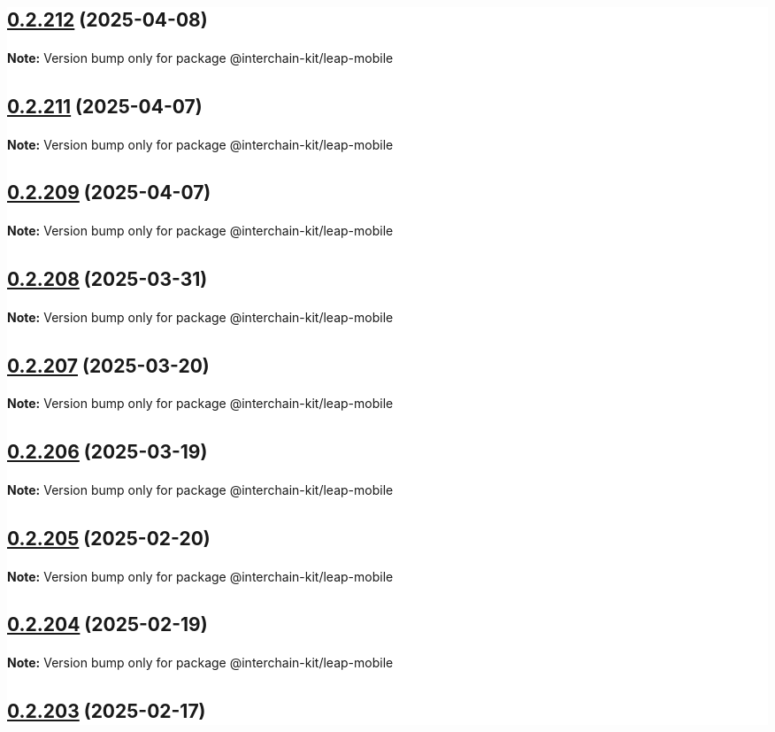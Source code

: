 ## [0.2.212](https://github.com/interchain-kit/leap-mobile/compare/@interchain-kit/leap-mobile@0.2.211...@interchain-kit/leap-mobile@0.2.212) (2025-04-08)

**Note:** Version bump only for package @interchain-kit/leap-mobile

## [0.2.211](https://github.com/interchain-kit/leap-mobile/compare/@interchain-kit/leap-mobile@0.2.208...@interchain-kit/leap-mobile@0.2.211) (2025-04-07)

**Note:** Version bump only for package @interchain-kit/leap-mobile

## [0.2.209](https://github.com/interchain-kit/leap-mobile/compare/@interchain-kit/leap-mobile@0.2.208...@interchain-kit/leap-mobile@0.2.209) (2025-04-07)

**Note:** Version bump only for package @interchain-kit/leap-mobile

## [0.2.208](https://github.com/interchain-kit/leap-mobile/compare/@interchain-kit/leap-mobile@0.2.207...@interchain-kit/leap-mobile@0.2.208) (2025-03-31)

**Note:** Version bump only for package @interchain-kit/leap-mobile

## [0.2.207](https://github.com/interchain-kit/leap-mobile/compare/@interchain-kit/leap-mobile@0.2.206...@interchain-kit/leap-mobile@0.2.207) (2025-03-20)

**Note:** Version bump only for package @interchain-kit/leap-mobile

## [0.2.206](https://github.com/interchain-kit/leap-mobile/compare/@interchain-kit/leap-mobile@0.2.205...@interchain-kit/leap-mobile@0.2.206) (2025-03-19)

**Note:** Version bump only for package @interchain-kit/leap-mobile

## [0.2.205](https://github.com/interchain-kit/leap-mobile/compare/@interchain-kit/leap-mobile@0.2.204...@interchain-kit/leap-mobile@0.2.205) (2025-02-20)

**Note:** Version bump only for package @interchain-kit/leap-mobile

## [0.2.204](https://github.com/interchain-kit/leap-mobile/compare/@interchain-kit/leap-mobile@0.2.203...@interchain-kit/leap-mobile@0.2.204) (2025-02-19)

**Note:** Version bump only for package @interchain-kit/leap-mobile

## [0.2.203](https://github.com/interchain-kit/leap-mobile/compare/@interchain-kit/leap-mobile@0.2.202...@interchain-kit/leap-mobile@0.2.203) (2025-02-17)
